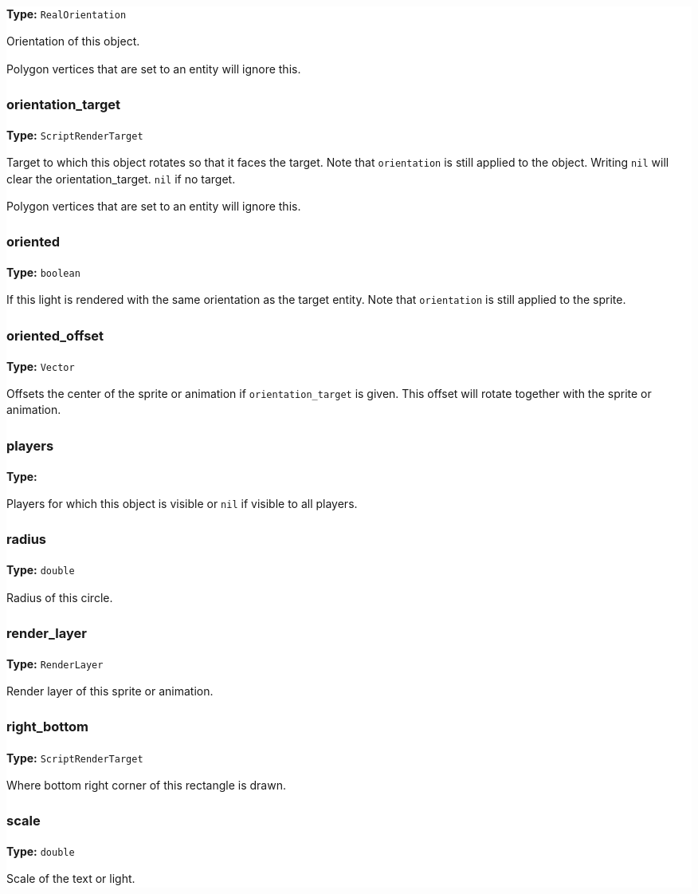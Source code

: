 **Type:** `RealOrientation`

Orientation of this object.

Polygon vertices that are set to an entity will ignore this.

### orientation_target

**Type:** `ScriptRenderTarget`

Target to which this object rotates so that it faces the target. Note that `orientation` is still applied to the object. Writing `nil` will clear the orientation_target. `nil` if no target.

Polygon vertices that are set to an entity will ignore this.

### oriented

**Type:** `boolean`

If this light is rendered with the same orientation as the target entity. Note that `orientation` is still applied to the sprite.

### oriented_offset

**Type:** `Vector`

Offsets the center of the sprite or animation if `orientation_target` is given. This offset will rotate together with the sprite or animation.

### players

**Type:** 

Players for which this object is visible or `nil` if visible to all players.

### radius

**Type:** `double`

Radius of this circle.

### render_layer

**Type:** `RenderLayer`

Render layer of this sprite or animation.

### right_bottom

**Type:** `ScriptRenderTarget`

Where bottom right corner of this rectangle is drawn.

### scale

**Type:** `double`

Scale of the text or light.
